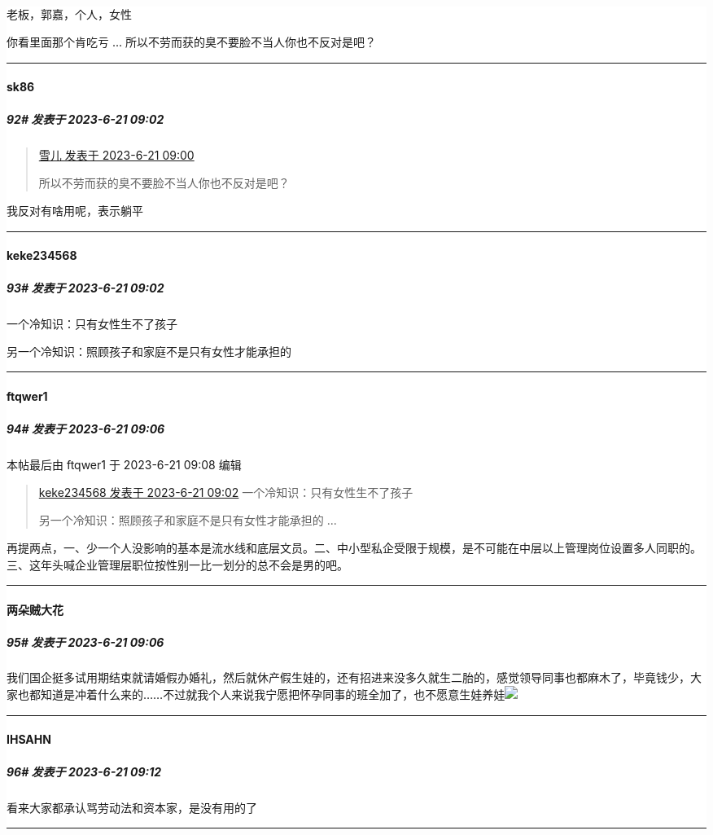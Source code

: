 老板，郭嘉，个人，女性

你看里面那个肯吃亏 ...</blockquote>
所以不劳而获的臭不要脸不当人你也不反对是吧？

*****

####  sk86  
##### 92#       发表于 2023-6-21 09:02

<blockquote><a href="httphttps://bbs.saraba1st.com/2b/forum.php?mod=redirect&amp;goto=findpost&amp;pid=61365606&amp;ptid=2140875" target="_blank">雪儿 发表于 2023-6-21 09:00</a>

所以不劳而获的臭不要脸不当人你也不反对是吧？</blockquote>
我反对有啥用呢，表示躺平

*****

####  keke234568  
##### 93#       发表于 2023-6-21 09:02

一个冷知识：只有女性生不了孩子

另一个冷知识：照顾孩子和家庭不是只有女性才能承担的


*****

####  ftqwer1  
##### 94#       发表于 2023-6-21 09:06

 本帖最后由 ftqwer1 于 2023-6-21 09:08 编辑 
<blockquote><a href="httphttps://bbs.saraba1st.com/2b/forum.php?mod=redirect&amp;goto=findpost&amp;pid=61365621&amp;ptid=2140875" target="_blank">keke234568 发表于 2023-6-21 09:02</a>
一个冷知识：只有女性生不了孩子

另一个冷知识：照顾孩子和家庭不是只有女性才能承担的 ...</blockquote>
再提两点，一、少一个人没影响的基本是流水线和底层文员。二、中小型私企受限于规模，是不可能在中层以上管理岗位设置多人同职的。三、这年头喊企业管理层职位按性别一比一划分的总不会是男的吧。

*****

####  两朵贼大花  
##### 95#       发表于 2023-6-21 09:06

我们国企挺多试用期结束就请婚假办婚礼，然后就休产假生娃的，还有招进来没多久就生二胎的，感觉领导同事也都麻木了，毕竟钱少，大家也都知道是冲着什么来的……不过就我个人来说我宁愿把怀孕同事的班全加了，也不愿意生娃养娃<img src="https://static.saraba1st.com/image/smiley/face2017/002.png" referrerpolicy="no-referrer">

*****

####  IHSAHN  
##### 96#       发表于 2023-6-21 09:12

看来大家都承认骂劳动法和资本家，是没有用的了


*****
